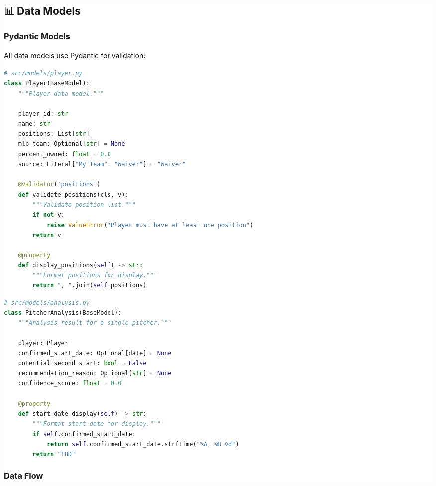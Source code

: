 ## 📊 Data Models

### Pydantic Models

All data models use Pydantic for validation:

```python
# src/models/player.py
class Player(BaseModel):
    """Player data model."""
    
    player_id: str
    name: str
    positions: List[str]
    mlb_team: Optional[str] = None
    percent_owned: float = 0.0
    source: Literal["My Team", "Waiver"] = "Waiver"
    
    @validator('positions')
    def validate_positions(cls, v):
        """Validate position list."""
        if not v:
            raise ValueError("Player must have at least one position")
        return v
    
    @property
    def display_positions(self) -> str:
        """Format positions for display."""
        return ", ".join(self.positions)
```

```python
# src/models/analysis.py
class PitcherAnalysis(BaseModel):
    """Analysis result for a single pitcher."""
    
    player: Player
    confirmed_start_date: Optional[date] = None
    potential_second_start: bool = False
    recommendation_reason: Optional[str] = None
    confidence_score: float = 0.0
    
    @property
    def start_date_display(self) -> str:
        """Format start date for display."""
        if self.confirmed_start_date:
            return self.confirmed_start_date.strftime("%A, %B %d")
        return "TBD"
```

### Data Flow
